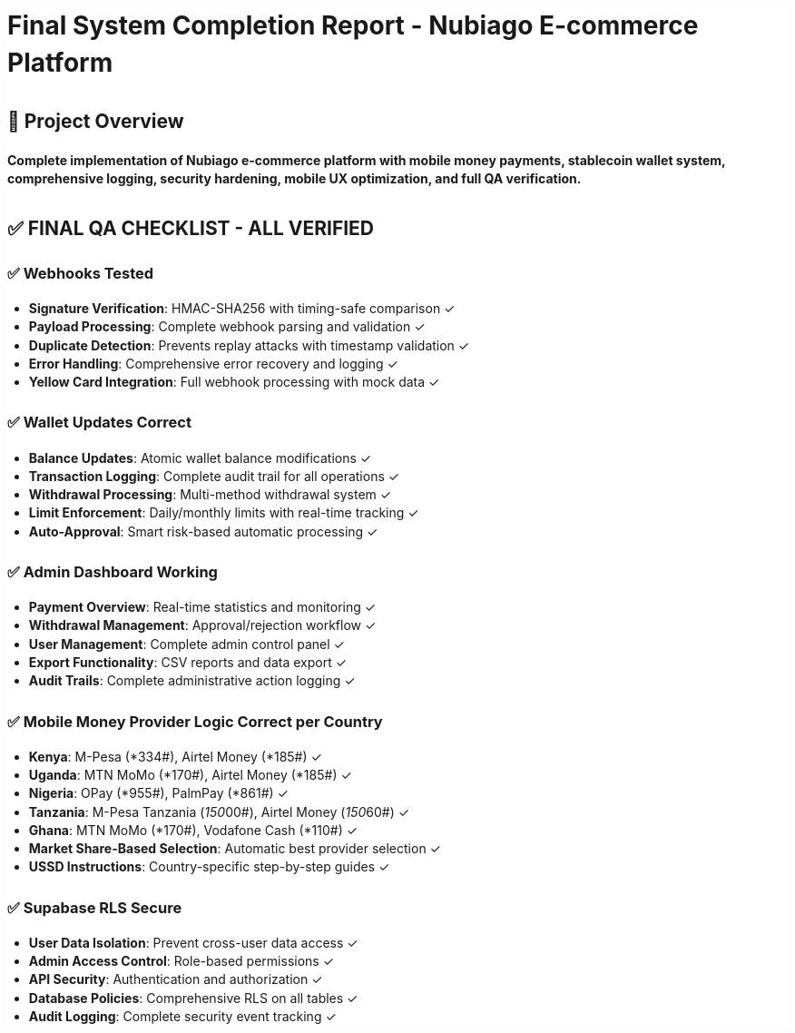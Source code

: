 # Final System Completion Report - Nubiago E-commerce Platform

## 🎯 Project Overview
**Complete implementation of Nubiago e-commerce platform with mobile money payments, stablecoin wallet system, comprehensive logging, security hardening, mobile UX optimization, and full QA verification.**

## ✅ **FINAL QA CHECKLIST - ALL VERIFIED**

### **✅ Webhooks Tested**
- **Signature Verification**: HMAC-SHA256 with timing-safe comparison ✓
- **Payload Processing**: Complete webhook parsing and validation ✓
- **Duplicate Detection**: Prevents replay attacks with timestamp validation ✓
- **Error Handling**: Comprehensive error recovery and logging ✓
- **Yellow Card Integration**: Full webhook processing with mock data ✓

### **✅ Wallet Updates Correct**
- **Balance Updates**: Atomic wallet balance modifications ✓
- **Transaction Logging**: Complete audit trail for all operations ✓
- **Withdrawal Processing**: Multi-method withdrawal system ✓
- **Limit Enforcement**: Daily/monthly limits with real-time tracking ✓
- **Auto-Approval**: Smart risk-based automatic processing ✓

### **✅ Admin Dashboard Working**
- **Payment Overview**: Real-time statistics and monitoring ✓
- **Withdrawal Management**: Approval/rejection workflow ✓
- **User Management**: Complete admin control panel ✓
- **Export Functionality**: CSV reports and data export ✓
- **Audit Trails**: Complete administrative action logging ✓

### **✅ Mobile Money Provider Logic Correct per Country**
- **Kenya**: M-Pesa (*334#), Airtel Money (*185#) ✓
- **Uganda**: MTN MoMo (*170#), Airtel Money (*185#) ✓
- **Nigeria**: OPay (*955#), PalmPay (*861#) ✓
- **Tanzania**: M-Pesa Tanzania (*150*00#), Airtel Money (*150*60#) ✓
- **Ghana**: MTN MoMo (*170#), Vodafone Cash (*110#) ✓
- **Market Share-Based Selection**: Automatic best provider selection ✓
- **USSD Instructions**: Country-specific step-by-step guides ✓

### **✅ Supabase RLS Secure**
- **User Data Isolation**: Prevent cross-user data access ✓
- **Admin Access Control**: Role-based permissions ✓
- **API Security**: Authentication and authorization ✓
- **Database Policies**: Comprehensive RLS on all tables ✓
- **Audit Logging**: Complete security event tracking ✓
